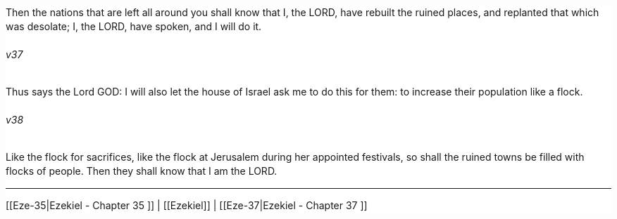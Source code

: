 Then the nations that are left all around you shall know that I, the LORD, have rebuilt the ruined places, and replanted that which was desolate; I, the LORD, have spoken, and I will do it.
###### v37
Thus says the Lord GOD: I will also let the house of Israel ask me to do this for them: to increase their population like a flock.
###### v38
Like the flock for sacrifices, like the flock at Jerusalem during her appointed festivals, so shall the ruined towns be filled with flocks of people. Then they shall know that I am the LORD.

***

[[Eze-35|Ezekiel - Chapter 35 ]] | [[Ezekiel]] | [[Eze-37|Ezekiel - Chapter 37 ]]
